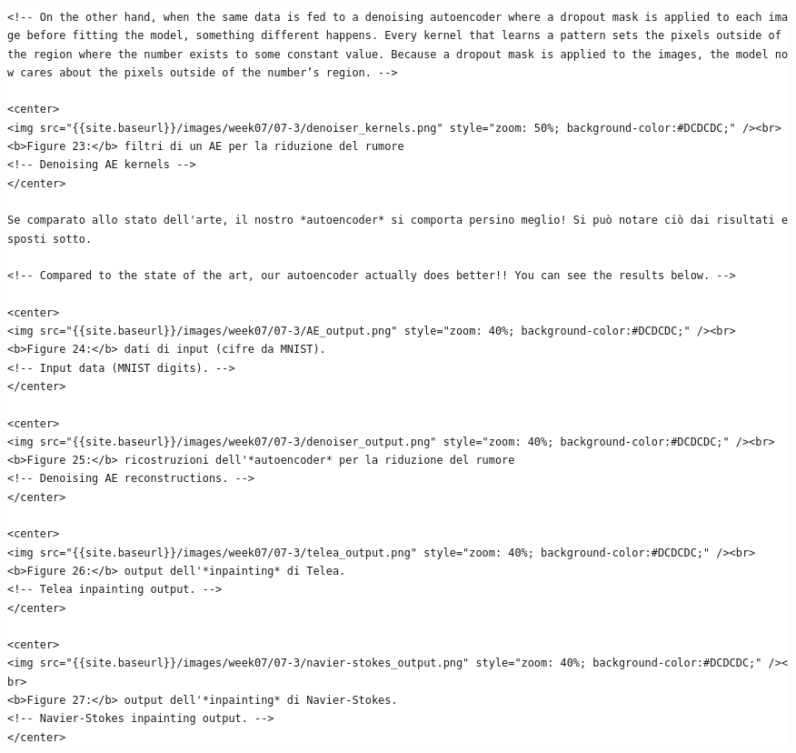 ```python=
<!-- On the other hand, when the same data is fed to a denoising autoencoder where a dropout mask is applied to each image before fitting the model, something different happens. Every kernel that learns a pattern sets the pixels outside of the region where the number exists to some constant value. Because a dropout mask is applied to the images, the model now cares about the pixels outside of the number’s region. -->

<center>
<img src="{{site.baseurl}}/images/week07/07-3/denoiser_kernels.png" style="zoom: 50%; background-color:#DCDCDC;" /><br>
<b>Figure 23:</b> filtri di un AE per la riduzione del rumore
<!-- Denoising AE kernels -->
</center>

Se comparato allo stato dell'arte, il nostro *autoencoder* si comporta persino meglio! Si può notare ciò dai risultati esposti sotto.

<!-- Compared to the state of the art, our autoencoder actually does better!! You can see the results below. -->

<center>
<img src="{{site.baseurl}}/images/week07/07-3/AE_output.png" style="zoom: 40%; background-color:#DCDCDC;" /><br>
<b>Figure 24:</b> dati di input (cifre da MNIST).
<!-- Input data (MNIST digits). -->
</center>

<center>
<img src="{{site.baseurl}}/images/week07/07-3/denoiser_output.png" style="zoom: 40%; background-color:#DCDCDC;" /><br>
<b>Figure 25:</b> ricostruzioni dell'*autoencoder* per la riduzione del rumore
<!-- Denoising AE reconstructions. -->
</center>

<center>
<img src="{{site.baseurl}}/images/week07/07-3/telea_output.png" style="zoom: 40%; background-color:#DCDCDC;" /><br>
<b>Figure 26:</b> output dell'*inpainting* di Telea.
<!-- Telea inpainting output. -->
</center>

<center>
<img src="{{site.baseurl}}/images/week07/07-3/navier-stokes_output.png" style="zoom: 40%; background-color:#DCDCDC;" /><br>
<b>Figure 27:</b> output dell'*inpainting* di Navier-Stokes.
<!-- Navier-Stokes inpainting output. -->
</center>
